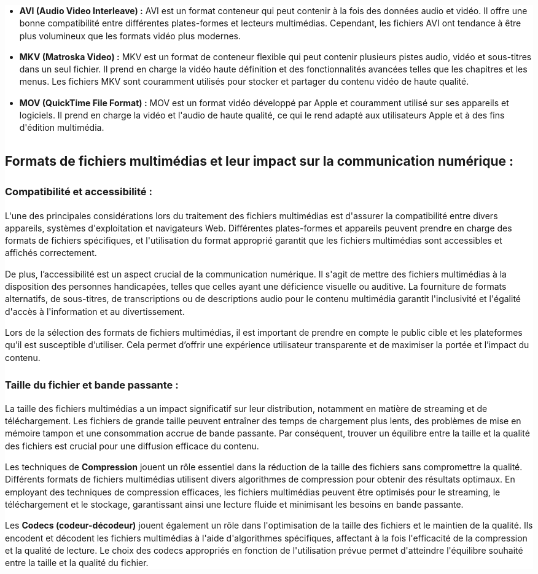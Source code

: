 - **AVI (Audio Video Interleave) :** AVI est un format conteneur qui peut contenir à la fois des données audio et vidéo. Il offre une bonne compatibilité entre différentes plates-formes et lecteurs multimédias. Cependant, les fichiers AVI ont tendance à être plus volumineux que les formats vidéo plus modernes.

- **MKV (Matroska Video) :** MKV est un format de conteneur flexible qui peut contenir plusieurs pistes audio, vidéo et sous-titres dans un seul fichier. Il prend en charge la vidéo haute définition et des fonctionnalités avancées telles que les chapitres et les menus. Les fichiers MKV sont couramment utilisés pour stocker et partager du contenu vidéo de haute qualité.

- **MOV (QuickTime File Format) :** MOV est un format vidéo développé par Apple et couramment utilisé sur ses appareils et logiciels. Il prend en charge la vidéo et l'audio de haute qualité, ce qui le rend adapté aux utilisateurs Apple et à des fins d'édition multimédia.

## Formats de fichiers multimédias et leur impact sur la communication numérique :

### Compatibilité et accessibilité :

L'une des principales considérations lors du traitement des fichiers multimédias est d'assurer la compatibilité entre divers appareils, systèmes d'exploitation et navigateurs Web. Différentes plates-formes et appareils peuvent prendre en charge des formats de fichiers spécifiques, et l'utilisation du format approprié garantit que les fichiers multimédias sont accessibles et affichés correctement.

De plus, l’accessibilité est un aspect crucial de la communication numérique. Il s'agit de mettre des fichiers multimédias à la disposition des personnes handicapées, telles que celles ayant une déficience visuelle ou auditive. La fourniture de formats alternatifs, de sous-titres, de transcriptions ou de descriptions audio pour le contenu multimédia garantit l'inclusivité et l'égalité d'accès à l'information et au divertissement.

Lors de la sélection des formats de fichiers multimédias, il est important de prendre en compte le public cible et les plateformes qu’il est susceptible d’utiliser. Cela permet d’offrir une expérience utilisateur transparente et de maximiser la portée et l’impact du contenu.

### Taille du fichier et bande passante :

La taille des fichiers multimédias a un impact significatif sur leur distribution, notamment en matière de streaming et de téléchargement. Les fichiers de grande taille peuvent entraîner des temps de chargement plus lents, des problèmes de mise en mémoire tampon et une consommation accrue de bande passante. Par conséquent, trouver un équilibre entre la taille et la qualité des fichiers est crucial pour une diffusion efficace du contenu.

Les techniques de **Compression** jouent un rôle essentiel dans la réduction de la taille des fichiers sans compromettre la qualité. Différents formats de fichiers multimédias utilisent divers algorithmes de compression pour obtenir des résultats optimaux. En employant des techniques de compression efficaces, les fichiers multimédias peuvent être optimisés pour le streaming, le téléchargement et le stockage, garantissant ainsi une lecture fluide et minimisant les besoins en bande passante.

Les **Codecs (codeur-décodeur)** jouent également un rôle dans l'optimisation de la taille des fichiers et le maintien de la qualité. Ils encodent et décodent les fichiers multimédias à l'aide d'algorithmes spécifiques, affectant à la fois l'efficacité de la compression et la qualité de lecture. Le choix des codecs appropriés en fonction de l'utilisation prévue permet d'atteindre l'équilibre souhaité entre la taille et la qualité du fichier.
